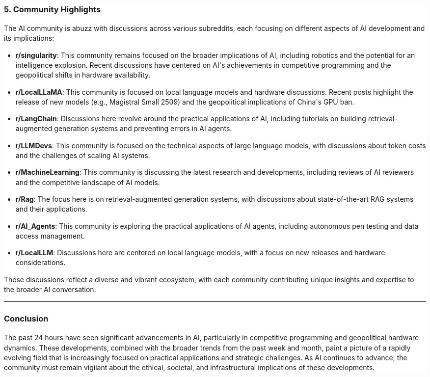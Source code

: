 
### **5. Community Highlights**

The AI community is abuzz with discussions across various subreddits, each focusing on different aspects of AI development and its implications:

- **r/singularity**: This community remains focused on the broader implications of AI, including robotics and the potential for an intelligence explosion. Recent discussions have centered on AI's achievements in competitive programming and the geopolitical shifts in hardware availability.

- **r/LocalLLaMA**: This community is focused on local language models and hardware discussions. Recent posts highlight the release of new models (e.g., Magistral Small 2509) and the geopolitical implications of China's GPU ban.

- **r/LangChain**: Discussions here revolve around the practical applications of AI, including tutorials on building retrieval-augmented generation systems and preventing errors in AI agents.

- **r/LLMDevs**: This community is focused on the technical aspects of large language models, with discussions about token costs and the challenges of scaling AI systems.

- **r/MachineLearning**: This community is discussing the latest research and developments, including reviews of AI reviewers and the competitive landscape of AI models.

- **r/Rag**: The focus here is on retrieval-augmented generation systems, with discussions about state-of-the-art RAG systems and their applications.

- **r/AI_Agents**: This community is exploring the practical applications of AI agents, including autonomous pen testing and data access management.

- **r/LocalLLM**: Discussions here are centered on local language models, with a focus on new releases and hardware considerations.

These discussions reflect a diverse and vibrant ecosystem, with each community contributing unique insights and expertise to the broader AI conversation.

---

### **Conclusion**

The past 24 hours have seen significant advancements in AI, particularly in competitive programming and geopolitical hardware dynamics. These developments, combined with the broader trends from the past week and month, paint a picture of a rapidly evolving field that is increasingly focused on practical applications and strategic challenges. As AI continues to advance, the community must remain vigilant about the ethical, societal, and infrastructural implications of these developments.